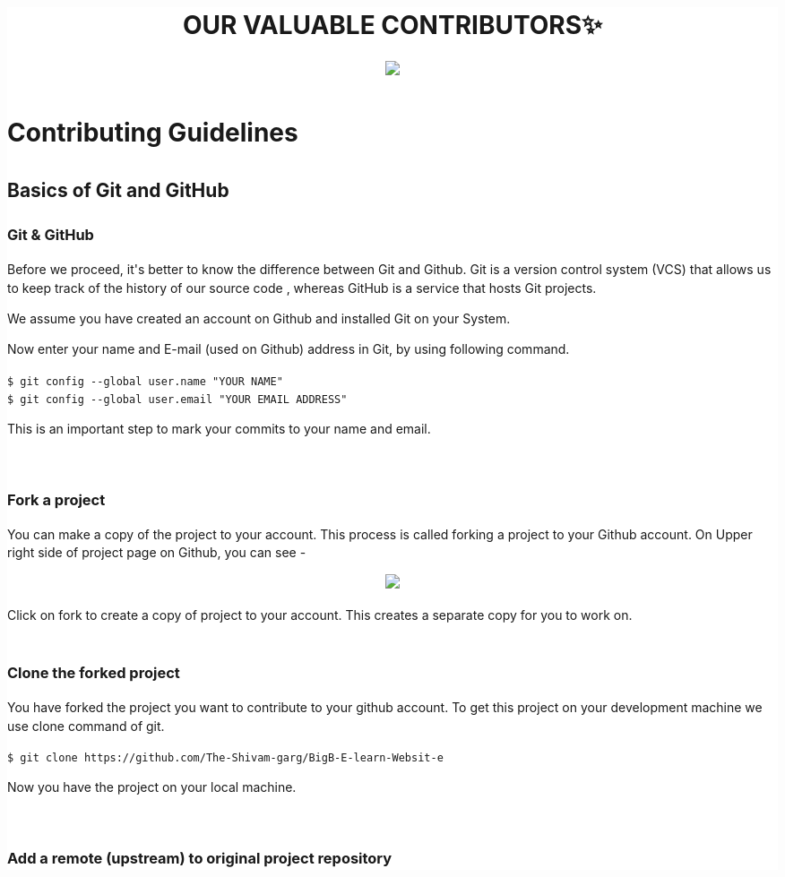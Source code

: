 <h1 align=center> OUR VALUABLE CONTRIBUTORS✨ </h1>
 <p align="center">
  <a href="https://github.com/The-Shivam-garg/BigB-E-learn-Websit-e.git/graphs/contributors">
  <img src="https://contrib.rocks/image?repo=The-Shivam-garg/BigB-E-learn-Websit-e"/>
</a>
 
 <h1> Contributing Guidelines </h1>

## Basics of Git and GitHub

### Git & GitHub

Before we proceed, it's better to know the difference between Git and Github. Git is a version control system (VCS) that allows us to keep track of the history of our source code , whereas GitHub is a service that hosts Git projects. 

We assume you have created an account on Github and installed Git on your System.

Now enter your name and E-mail (used on Github) address in Git, by using following command.

```
$ git config --global user.name "YOUR NAME"
$ git config --global user.email "YOUR EMAIL ADDRESS"
```

This is an important step to mark your commits to your name and email.

<br />

### Fork a project

You can make a copy of the project to your account. This process is called forking a project to your Github account. On Upper right side of project page on Github, you can see -

<p align="center">  <img  src="https://i.imgur.com/P0n6f97.png">  </p>
Click on fork to create a copy of project to your account. This creates a separate copy for you to work on.

<br />

<br />

### Clone the forked project

You have forked the project you want to contribute to your github account. To get this project on your development machine we use clone command of git.

```
$ git clone https://github.com/The-Shivam-garg/BigB-E-learn-Websit-e
```

Now you have the project on your local machine.

<br />

### Add a remote (upstream) to original project repository

